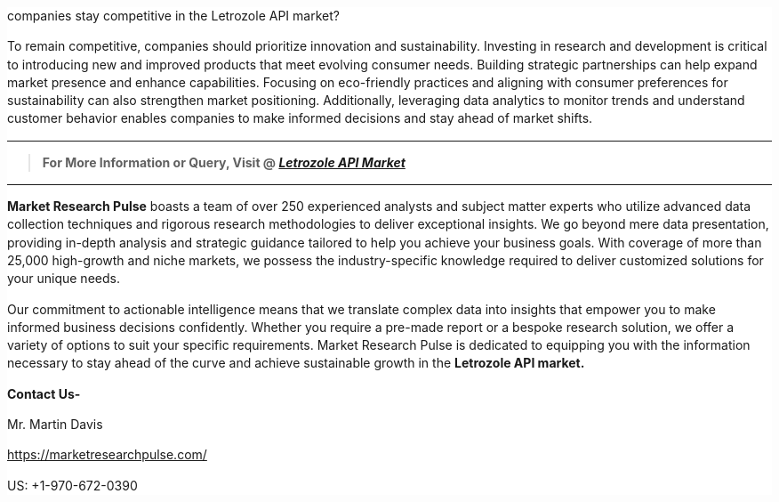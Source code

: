 companies stay competitive in the Letrozole API market?</strong></p><p>To remain competitive, companies should prioritize innovation and sustainability. Investing in research and development is critical to introducing new and improved products that meet evolving consumer needs. Building strategic partnerships can help expand market presence and enhance capabilities. Focusing on eco-friendly practices and aligning with consumer preferences for sustainability can also strengthen market positioning. Additionally, leveraging data analytics to monitor trends and understand customer behavior enables companies to make informed decisions and stay ahead of market shifts.</p><hr /><blockquote><p><strong>For More Information or Query, Visit @&nbsp;<em><a href="https://marketresearchpulse.com/report/81479/letrozole-api-market?utm_source=Linkedin&utm_medium=021">Letrozole API Market</a></em></strong></p></blockquote><hr /><p><strong>Market Research Pulse</strong> boasts a team of over 250 experienced analysts and subject matter experts who utilize advanced data collection techniques and rigorous research methodologies to deliver exceptional insights. We go beyond mere data presentation, providing in-depth analysis and strategic guidance tailored to help you achieve your business goals. With coverage of more than 25,000 high-growth and niche markets, we possess the industry-specific knowledge required to deliver customized solutions for your unique needs.</p><p>Our commitment to actionable intelligence means that we translate complex data into insights that empower you to make informed business decisions confidently. Whether you require a pre-made report or a bespoke research solution, we offer a variety of options to suit your specific requirements. Market Research Pulse is dedicated to equipping you with the information necessary to stay ahead of the curve and achieve sustainable growth in the <strong>Letrozole API market.</strong></p><p><strong>Contact Us-</strong></p><p>Mr. Martin Davis</p><p>https://marketresearchpulse.com/</p><p>US: +1-970-672-0390</p>
